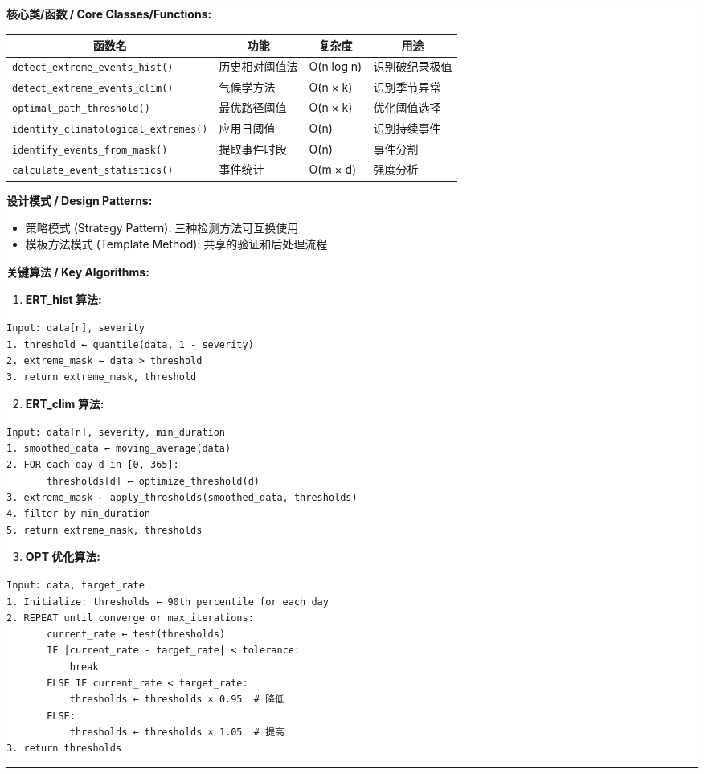 **核心类/函数 / Core Classes/Functions:**

| 函数名 | 功能 | 复杂度 | 用途 |
|--------|------|--------|------|
| `detect_extreme_events_hist()` | 历史相对阈值法 | O(n log n) | 识别破纪录极值 |
| `detect_extreme_events_clim()` | 气候学方法 | O(n × k) | 识别季节异常 |
| `optimal_path_threshold()` | 最优路径阈值 | O(n × k) | 优化阈值选择 |
| `identify_climatological_extremes()` | 应用日阈值 | O(n) | 识别持续事件 |
| `identify_events_from_mask()` | 提取事件时段 | O(n) | 事件分割 |
| `calculate_event_statistics()` | 事件统计 | O(m × d) | 强度分析 |

**设计模式 / Design Patterns:**
- 策略模式 (Strategy Pattern): 三种检测方法可互换使用
- 模板方法模式 (Template Method): 共享的验证和后处理流程

**关键算法 / Key Algorithms:**

1. **ERT_hist 算法:**
```
Input: data[n], severity
1. threshold ← quantile(data, 1 - severity)
2. extreme_mask ← data > threshold
3. return extreme_mask, threshold
```

2. **ERT_clim 算法:**
```
Input: data[n], severity, min_duration
1. smoothed_data ← moving_average(data)
2. FOR each day d in [0, 365]:
       thresholds[d] ← optimize_threshold(d)
3. extreme_mask ← apply_thresholds(smoothed_data, thresholds)
4. filter by min_duration
5. return extreme_mask, thresholds
```

3. **OPT 优化算法:**
```
Input: data, target_rate
1. Initialize: thresholds ← 90th percentile for each day
2. REPEAT until converge or max_iterations:
       current_rate ← test(thresholds)
       IF |current_rate - target_rate| < tolerance:
           break
       ELSE IF current_rate < target_rate:
           thresholds ← thresholds × 0.95  # 降低
       ELSE:
           thresholds ← thresholds × 1.05  # 提高
3. return thresholds
```

---
